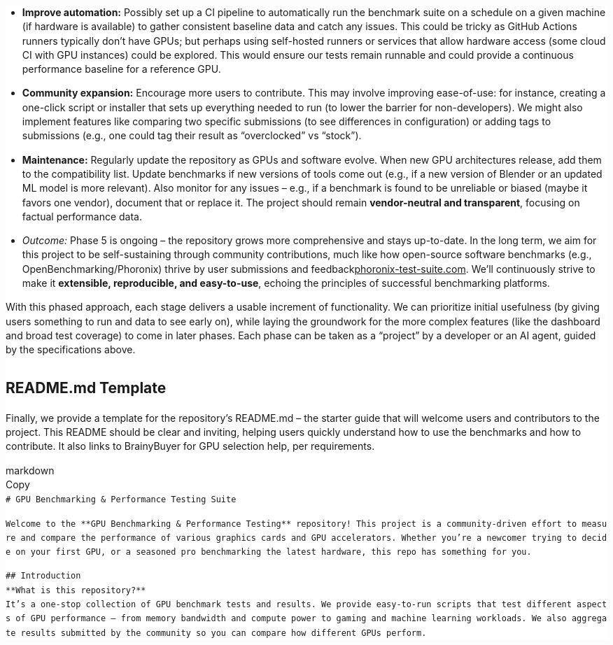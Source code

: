    * **Improve automation:** Possibly set up a CI pipeline to automatically run the benchmark suite on a schedule on a given machine (if hardware is available) to gather consistent baseline data and catch any issues. This could be tricky as GitHub Actions runners typically don’t have GPUs; but perhaps using self-hosted runners or services that allow hardware access (some cloud CI with GPU instances) could be explored. This would ensure our tests remain runnable and could provide a continuous performance baseline for a reference GPU.

   * **Community expansion:** Encourage more users to contribute. This may involve improving ease-of-use: for instance, creating a one-click script or installer that sets up everything needed to run (to lower the barrier for non-developers). We might also implement features like comparing two specific submissions (to see differences in configuration) or adding tags to submissions (e.g., one could tag their result as “overclocked” vs “stock”).

   * **Maintenance:** Regularly update the repository as GPUs and software evolve. When new GPU architectures release, add them to the compatibility list. Update benchmarks if new versions of tools come out (e.g., if a new version of Blender or an updated ML model is more relevant). Also monitor for any issues – e.g., if a benchmark is found to be unreliable or biased (maybe it favors one vendor), document that or replace it. The project should remain **vendor-neutral and transparent**, focusing on factual performance data.

   * *Outcome:* Phase 5 is ongoing – the repository grows more comprehensive and stays up-to-date. In the long term, we aim for this project to be self-sustaining through community contributions, much like how open-source software benchmarks (e.g., OpenBenchmarking/Phoronix) thrive by user submissions and feedback​[phoronix-test-suite.com](https://www.phoronix-test-suite.com/#:~:text=The%20Phoronix%20Test%20Suite%20is,continuous%20integration%20%2F%20performance%20management). We’ll continuously strive to make it **extensible, reproducible, and easy-to-use**, echoing the principles of successful benchmarking platforms.

With this phased approach, each stage delivers a usable increment of functionality. We can prioritize initial usefulness (by giving users something to run and data to see early on), while laying the groundwork for the more complex features (like the dashboard and broad test coverage) to come in later phases. Each phase can be taken as a “project” by a developer or an AI agent, guided by the specifications above.

## **README.md Template**

Finally, we provide a template for the repository’s README.md – the starter guide that will welcome users and contributors to the project. This README should be clear and inviting, helping users quickly understand how to use the benchmarks and how to contribute. It also links to BrainyBuyer for GPU selection help, per requirements.

markdown  
Copy  
`# GPU Benchmarking & Performance Testing Suite`

`Welcome to the **GPU Benchmarking & Performance Testing** repository! This project is a community-driven effort to measure and compare the performance of various graphics cards and GPU accelerators. Whether you’re a newcomer trying to decide on your first GPU, or a seasoned pro benchmarking the latest hardware, this repo has something for you.`

`## Introduction`  
`**What is this repository?**`    
`It’s a one-stop collection of GPU benchmark tests and results. We provide easy-to-run scripts that test different aspects of GPU performance – from memory bandwidth and compute power to gaming and machine learning workloads. We also aggregate results submitted by the community so you can compare how different GPUs perform.`
